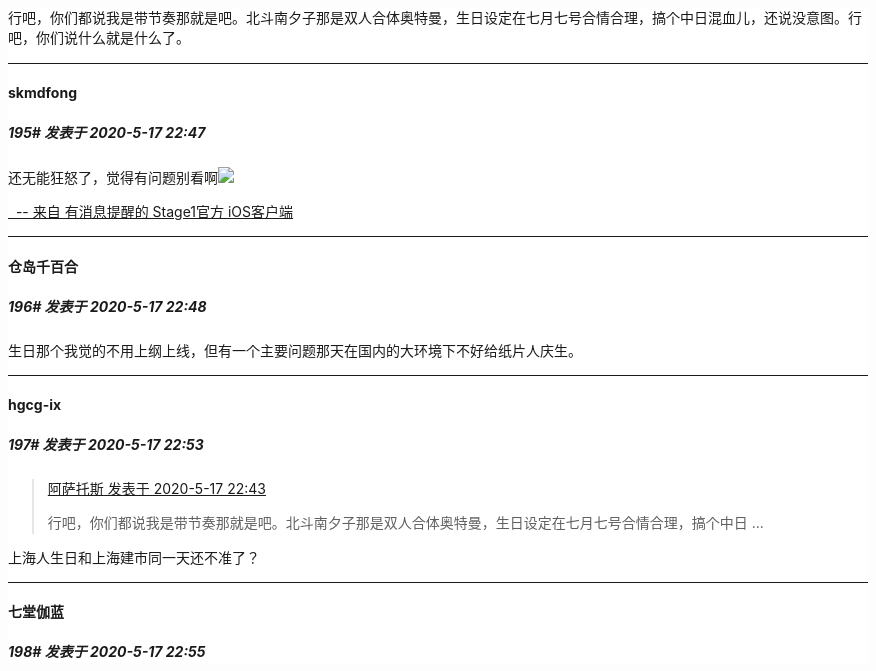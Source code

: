 


行吧，你们都说我是带节奏那就是吧。北斗南夕子那是双人合体奥特曼，生日设定在七月七号合情合理，搞个中日混血儿，还说没意图。行吧，你们说什么就是什么了。







-----

####  skmdfong  
##### 195#       发表于 2020-5-17 22:47




还无能狂怒了，觉得有问题别看啊<img src="https://static.saraba1st.com/image/smiley/face2017/049.png" referrerpolicy="no-referrer">

[  -- 来自 有消息提醒的 Stage1官方 iOS客户端](https://itunes.apple.com/fi/app/saraba1st/id1221237470?mt=8)







-----

####  仓岛千百合  
##### 196#       发表于 2020-5-17 22:48




生日那个我觉的不用上纲上线，但有一个主要问题那天在国内的大环境下不好给纸片人庆生。







-----

####  hgcg-ix  
##### 197#       发表于 2020-5-17 22:53



<blockquote><a href="httphttps://bbs.saraba1st.com/2b/forum.php?mod=redirect&amp;goto=findpost&amp;pid=47457014&amp;ptid=1909972" target="_blank">阿萨托斯 发表于 2020-5-17 22:43</a>

行吧，你们都说我是带节奏那就是吧。北斗南夕子那是双人合体奥特曼，生日设定在七月七号合情合理，搞个中日 ...</blockquote>
上海人生日和上海建市同一天还不准了？







-----

####  七堂伽蓝  
##### 198#       发表于 2020-5-17 22:55
